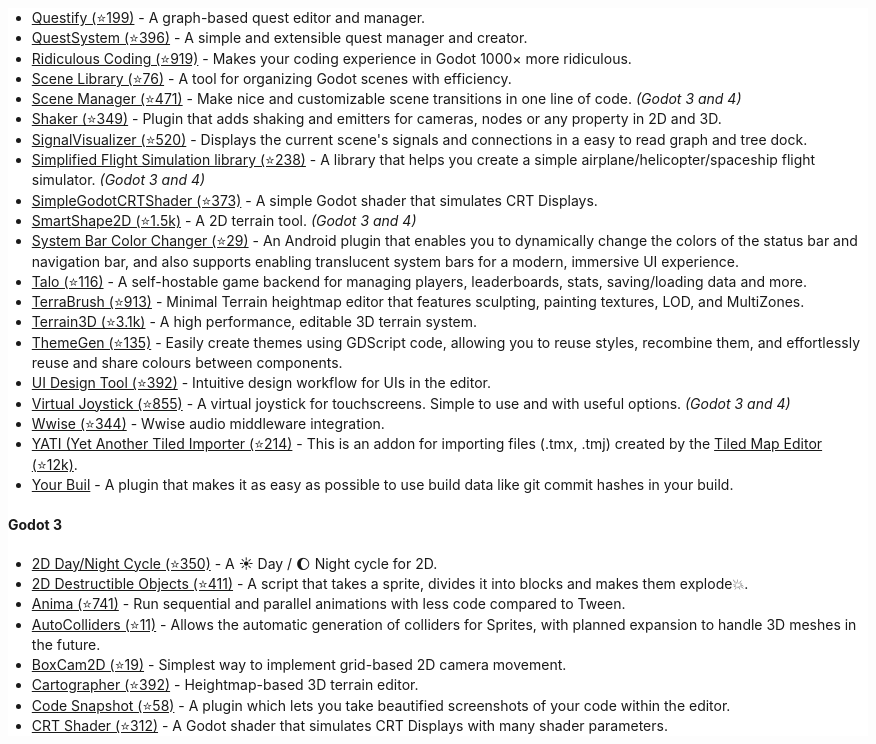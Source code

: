 *   [Questify (⭐199)](https://github.com/TheWalruzz/godot-questify) - A graph-based quest editor and manager.
*   [QuestSystem (⭐396)](https://github.com/shomykohai/quest-system) - A simple and extensible quest manager and creator.
*   [Ridiculous Coding (⭐919)](https://github.com/jotson/ridiculous_coding) - Makes your coding experience in Godot 1000× more ridiculous.
*   [Scene Library (⭐76)](https://github.com/4d49/scene-library) - A tool for organizing Godot scenes with efficiency.
*   [Scene Manager (⭐471)](https://github.com/glass-brick/Scene-Manager) - Make nice and customizable scene transitions in one line of code. *(Godot 3 and 4)*
*   [Shaker (⭐349)](https://github.com/Eneskp3441/Shaker) - Plugin that adds shaking and emitters for cameras, nodes or any property in 2D and 3D.
*   [SignalVisualizer (⭐520)](https://github.com/Ericdowney/SignalVisualizer) - Displays the current scene's signals and connections in a easy to read graph and tree dock.
*   [Simplified Flight Simulation library (⭐238)](https://github.com/fbcosentino/godot-simplified-flightsim) - A library that helps you create a simple airplane/helicopter/spaceship flight simulator. *(Godot 3 and 4)*
*   [SimpleGodotCRTShader (⭐373)](https://github.com/henriquelalves/SimpleGodotCRTShader) - A simple Godot shader that simulates CRT Displays.
*   [SmartShape2D (⭐1.5k)](https://github.com/SirRamEsq/SmartShape2D) - A 2D terrain tool. *(Godot 3 and 4)*
*   [System Bar Color Changer (⭐29)](https://github.com/syntaxerror247/godot-android-system-bar-color-changer) - An Android plugin that enables you to dynamically change the colors of the status bar and navigation bar, and also supports enabling translucent system bars for a modern, immersive UI experience.
*   [Talo (⭐116)](https://github.com/TaloDev/godot) - A self-hostable game backend for managing players, leaderboards, stats, saving/loading data and more.
*   [TerraBrush (⭐913)](https://github.com/spimort/TerraBrush) - Minimal Terrain heightmap editor that features sculpting, painting textures, LOD, and MultiZones.
*   [Terrain3D (⭐3.1k)](https://github.com/TokisanGames/Terrain3D) - A high performance, editable 3D terrain system.
*   [ThemeGen (⭐135)](https://github.com/Inspiaaa/ThemeGen) - Easily create themes using GDScript code, allowing you to reuse styles, recombine them, and effortlessly reuse and share colours between components.
*   [UI Design Tool (⭐392)](https://github.com/imjp94/UIDesignTool) - Intuitive design workflow for UIs in the editor.
*   [Virtual Joystick (⭐855)](https://github.com/MarcoFazioRandom/Virtual-Joystick-Godot) - A virtual joystick for touchscreens. Simple to use and with useful options. *(Godot 3 and 4)*
*   [Wwise (⭐344)](https://github.com/alessandrofama/wwise-godot-integration) - Wwise audio middleware integration.
*   [YATI (Yet Another Tiled Importer (⭐214)](https://github.com/Kiamo2/YATI) - This is an addon for importing files (.tmx, .tmj) created by the [Tiled Map Editor (⭐12k)](https://github.com/mapeditor/tiled).
*   [Your Buil](https://codeberg.org/svetogam/yourbuil) - A plugin that makes it as easy as possible to use build data like git commit hashes in your build.

#### Godot 3

*   [2D Day/Night Cycle (⭐350)](https://github.com/hiulit/Godot-3-2D-Day-Night-Cycle) - A ☀️ Day / 🌔 Night cycle for 2D.
*   [2D Destructible Objects (⭐411)](https://github.com/hiulit/Godot-3-2D-Destructible-Objects) - A script that takes a sprite, divides it into blocks and makes them explode💥.
*   [Anima (⭐741)](https://github.com/ceceppa/anima) - Run sequential and parallel animations with less code compared to Tween.
*   [AutoColliders (⭐11)](https://github.com/graycastle/godot-AutoColliders) - Allows the automatic generation of colliders for Sprites, with planned expansion to handle 3D meshes in the future.
*   [BoxCam2D (⭐19)](https://github.com/sarooptech/BoxCam2D) - Simplest way to implement grid-based 2D camera movement.
*   [Cartographer (⭐392)](https://github.com/awkwardpolygons/cartographer) - Heightmap-based 3D terrain editor.
*   [Code Snapshot (⭐58)](https://github.com/fenix-hub/godot-engine.code-snapshot) - A plugin which lets you take beautified screenshots of your code within the editor.
*   [CRT Shader (⭐312)](https://github.com/hiulit/Godot-3-2D-CRT-Shader) - A Godot shader that simulates CRT Displays with many shader parameters.